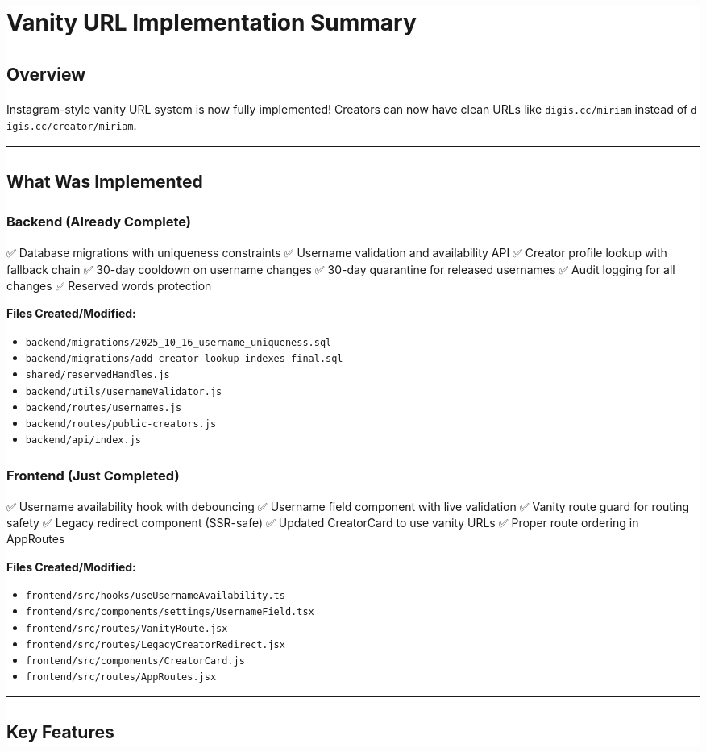 # Vanity URL Implementation Summary

## Overview

Instagram-style vanity URL system is now fully implemented! Creators can now have clean URLs like `digis.cc/miriam` instead of `digis.cc/creator/miriam`.

---

## What Was Implemented

### Backend (Already Complete)
✅ Database migrations with uniqueness constraints
✅ Username validation and availability API
✅ Creator profile lookup with fallback chain
✅ 30-day cooldown on username changes
✅ 30-day quarantine for released usernames
✅ Audit logging for all changes
✅ Reserved words protection

**Files Created/Modified:**
- `backend/migrations/2025_10_16_username_uniqueness.sql`
- `backend/migrations/add_creator_lookup_indexes_final.sql`
- `shared/reservedHandles.js`
- `backend/utils/usernameValidator.js`
- `backend/routes/usernames.js`
- `backend/routes/public-creators.js`
- `backend/api/index.js`

### Frontend (Just Completed)
✅ Username availability hook with debouncing
✅ Username field component with live validation
✅ Vanity route guard for routing safety
✅ Legacy redirect component (SSR-safe)
✅ Updated CreatorCard to use vanity URLs
✅ Proper route ordering in AppRoutes

**Files Created/Modified:**
- `frontend/src/hooks/useUsernameAvailability.ts`
- `frontend/src/components/settings/UsernameField.tsx`
- `frontend/src/routes/VanityRoute.jsx`
- `frontend/src/routes/LegacyCreatorRedirect.jsx`
- `frontend/src/components/CreatorCard.js`
- `frontend/src/routes/AppRoutes.jsx`

---

## Key Features
